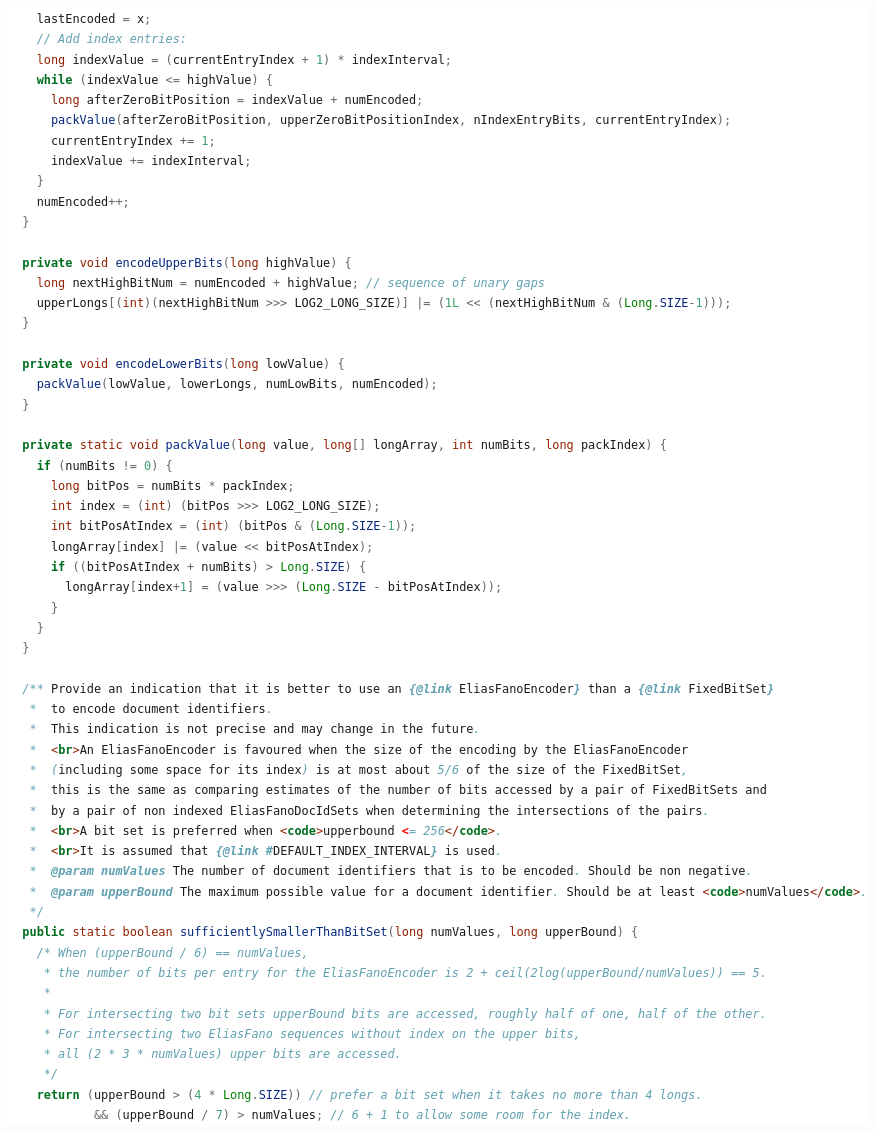 ```java
    lastEncoded = x;
    // Add index entries:
    long indexValue = (currentEntryIndex + 1) * indexInterval;
    while (indexValue <= highValue) { 
      long afterZeroBitPosition = indexValue + numEncoded;
      packValue(afterZeroBitPosition, upperZeroBitPositionIndex, nIndexEntryBits, currentEntryIndex);
      currentEntryIndex += 1;
      indexValue += indexInterval;
    }
    numEncoded++;
  }

  private void encodeUpperBits(long highValue) {
    long nextHighBitNum = numEncoded + highValue; // sequence of unary gaps
    upperLongs[(int)(nextHighBitNum >>> LOG2_LONG_SIZE)] |= (1L << (nextHighBitNum & (Long.SIZE-1)));
  }

  private void encodeLowerBits(long lowValue) {
    packValue(lowValue, lowerLongs, numLowBits, numEncoded);
  }

  private static void packValue(long value, long[] longArray, int numBits, long packIndex) {
    if (numBits != 0) {
      long bitPos = numBits * packIndex;
      int index = (int) (bitPos >>> LOG2_LONG_SIZE);
      int bitPosAtIndex = (int) (bitPos & (Long.SIZE-1));
      longArray[index] |= (value << bitPosAtIndex);
      if ((bitPosAtIndex + numBits) > Long.SIZE) {
        longArray[index+1] = (value >>> (Long.SIZE - bitPosAtIndex));
      }
    }
  }

  /** Provide an indication that it is better to use an {@link EliasFanoEncoder} than a {@link FixedBitSet}
   *  to encode document identifiers.
   *  This indication is not precise and may change in the future.
   *  <br>An EliasFanoEncoder is favoured when the size of the encoding by the EliasFanoEncoder
   *  (including some space for its index) is at most about 5/6 of the size of the FixedBitSet,
   *  this is the same as comparing estimates of the number of bits accessed by a pair of FixedBitSets and
   *  by a pair of non indexed EliasFanoDocIdSets when determining the intersections of the pairs.
   *  <br>A bit set is preferred when <code>upperbound <= 256</code>.
   *  <br>It is assumed that {@link #DEFAULT_INDEX_INTERVAL} is used.
   *  @param numValues The number of document identifiers that is to be encoded. Should be non negative.
   *  @param upperBound The maximum possible value for a document identifier. Should be at least <code>numValues</code>.
   */
  public static boolean sufficientlySmallerThanBitSet(long numValues, long upperBound) {
    /* When (upperBound / 6) == numValues,
     * the number of bits per entry for the EliasFanoEncoder is 2 + ceil(2log(upperBound/numValues)) == 5.
     *
     * For intersecting two bit sets upperBound bits are accessed, roughly half of one, half of the other.
     * For intersecting two EliasFano sequences without index on the upper bits,
     * all (2 * 3 * numValues) upper bits are accessed.
     */
    return (upperBound > (4 * Long.SIZE)) // prefer a bit set when it takes no more than 4 longs.
            && (upperBound / 7) > numValues; // 6 + 1 to allow some room for the index.
```